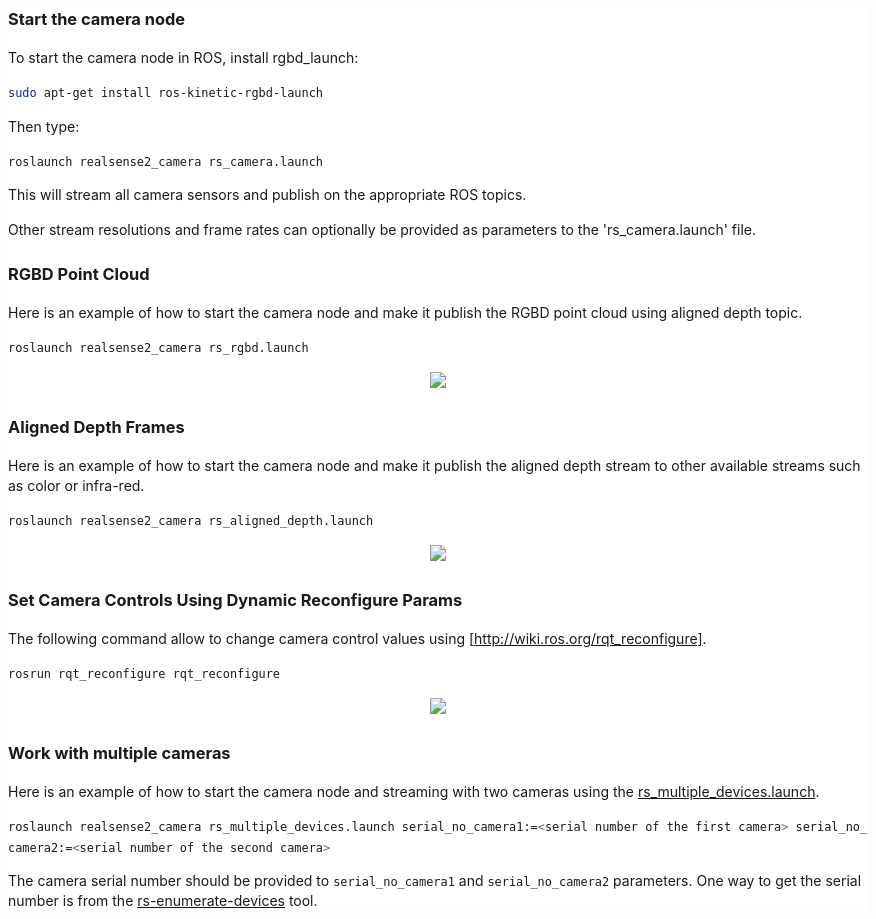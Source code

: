### Start the camera node
To start the camera node in ROS, install rgbd_launch:

```bash
sudo apt-get install ros-kinetic-rgbd-launch
```
Then type:

```bash
roslaunch realsense2_camera rs_camera.launch
```

This will stream all camera sensors and publish on the appropriate ROS topics.

Other stream resolutions and frame rates can optionally be provided as parameters to the 'rs_camera.launch' file.

### RGBD Point Cloud
Here is an example of how to start the camera node and make it publish the RGBD point cloud using aligned depth topic.
```bash
roslaunch realsense2_camera rs_rgbd.launch
```
<p align="center"><img src="https://user-images.githubusercontent.com/17433152/35396613-ddcb1d6c-01f5-11e8-8887-4debf178d0cc.gif" /></p>

### Aligned Depth Frames
Here is an example of how to start the camera node and make it publish the aligned depth stream to other available streams such as color or infra-red.
```bash
roslaunch realsense2_camera rs_aligned_depth.launch
```
<p align="center"><img width=50% src="https://user-images.githubusercontent.com/17433152/35343104-6eede0f0-0132-11e8-8866-e6c7524dd079.png" /></p>

### Set Camera Controls Using Dynamic Reconfigure Params
The following command allow to change camera control values using [http://wiki.ros.org/rqt_reconfigure].
```bash
rosrun rqt_reconfigure rqt_reconfigure
```
<p align="center"><img src="https://user-images.githubusercontent.com/17433152/35397261-b4e846ac-01f7-11e8-8512-1e3671b4003b.png" /></p>

### Work with multiple cameras
Here is an example of how to start the camera node and streaming with two cameras using the [rs_multiple_devices.launch](./realsense2_camera/launch/rs_multiple_devices.launch).
```bash
roslaunch realsense2_camera rs_multiple_devices.launch serial_no_camera1:=<serial number of the first camera> serial_no_camera2:=<serial number of the second camera>
```
The camera serial number should be provided to `serial_no_camera1` and `serial_no_camera2` parameters. One way to get the serial number is from the [rs-enumerate-devices](https://github.com/IntelRealSense/librealsense/blob/58d99783cc2781b1026eeed959aa3f7b562b20ca/tools/enumerate-devices/readme.md) tool.
